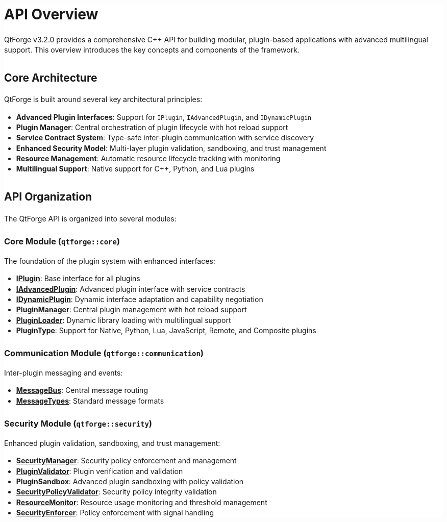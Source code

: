 # API Overview

QtForge v3.2.0 provides a comprehensive C++ API for building modular, plugin-based applications with advanced multilingual support. This overview introduces the key concepts and components of the framework.

## Core Architecture

QtForge is built around several key architectural principles:

- **Advanced Plugin Interfaces**: Support for `IPlugin`, `IAdvancedPlugin`, and `IDynamicPlugin`
- **Plugin Manager**: Central orchestration of plugin lifecycle with hot reload support
- **Service Contract System**: Type-safe inter-plugin communication with service discovery
- **Enhanced Security Model**: Multi-layer plugin validation, sandboxing, and trust management
- **Resource Management**: Automatic resource lifecycle tracking with monitoring
- **Multilingual Support**: Native support for C++, Python, and Lua plugins

## API Organization

The QtForge API is organized into several modules:

### Core Module (`qtforge::core`)

The foundation of the plugin system with enhanced interfaces:

- **[IPlugin](core/plugin-interface.md)**: Base interface for all plugins
- **[IAdvancedPlugin](core/advanced-plugin-interface.md)**: Advanced plugin interface with service contracts
- **[IDynamicPlugin](core/dynamic-plugin-interface.md)**: Dynamic interface adaptation and capability negotiation
- **[PluginManager](core/plugin-manager.md)**: Central plugin management with hot reload support
- **[PluginLoader](core/plugin-loader.md)**: Dynamic library loading with multilingual support
- **[PluginType](core/plugin-types.md)**: Support for Native, Python, Lua, JavaScript, Remote, and Composite plugins

### Communication Module (`qtforge::communication`)

Inter-plugin messaging and events:

- **[MessageBus](communication/message-bus.md)**: Central message routing
- **[MessageTypes](communication/message-types.md)**: Standard message formats

### Security Module (`qtforge::security`)

Enhanced plugin validation, sandboxing, and trust management:

- **[SecurityManager](security/security-manager.md)**: Security policy enforcement and management
- **[PluginValidator](security/plugin-validator.md)**: Plugin verification and validation
- **[PluginSandbox](security/plugin-sandbox.md)**: Advanced plugin sandboxing with policy validation
- **[SecurityPolicyValidator](security/security-policy-validator.md)**: Security policy integrity validation
- **[ResourceMonitor](security/resource-monitor.md)**: Resource usage monitoring and threshold management
- **[SecurityEnforcer](security/security-enforcer.md)**: Policy enforcement with signal handling
